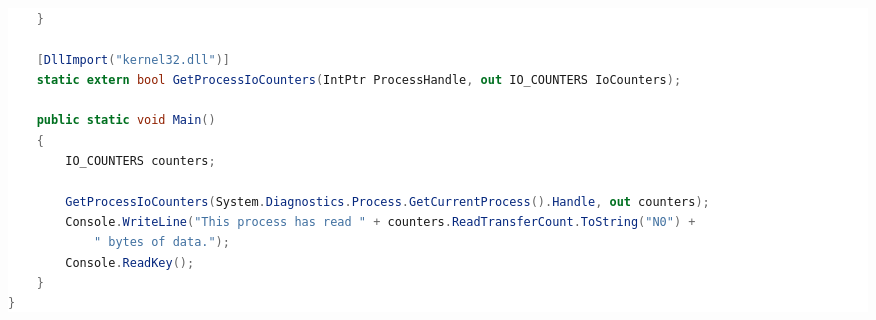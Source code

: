 ```csharp
    }

    [DllImport("kernel32.dll")]
    static extern bool GetProcessIoCounters(IntPtr ProcessHandle, out IO_COUNTERS IoCounters);

    public static void Main()
    {
        IO_COUNTERS counters;

        GetProcessIoCounters(System.Diagnostics.Process.GetCurrentProcess().Handle, out counters);
        Console.WriteLine("This process has read " + counters.ReadTransferCount.ToString("N0") + 
            " bytes of data.");
        Console.ReadKey();
    }
}
```

